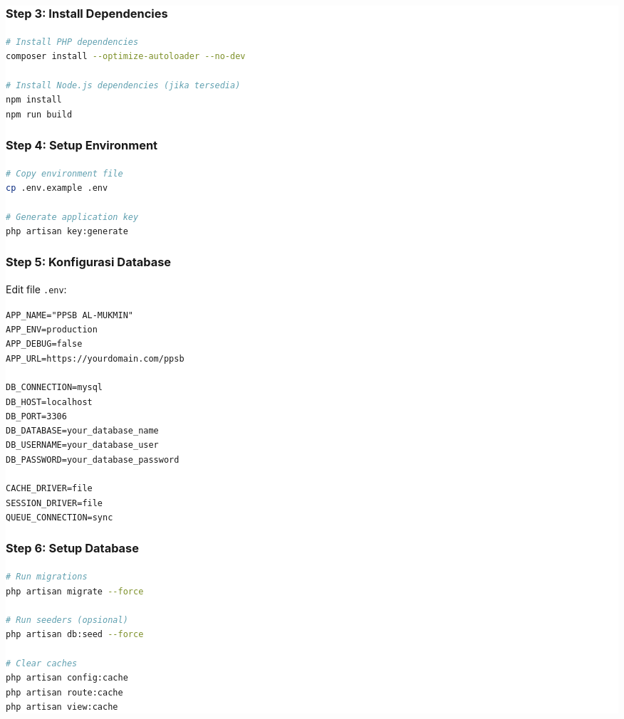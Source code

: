 ### Step 3: Install Dependencies

```bash
# Install PHP dependencies
composer install --optimize-autoloader --no-dev

# Install Node.js dependencies (jika tersedia)
npm install
npm run build
```

### Step 4: Setup Environment

```bash
# Copy environment file
cp .env.example .env

# Generate application key
php artisan key:generate
```

### Step 5: Konfigurasi Database

Edit file `.env`:
```env
APP_NAME="PPSB AL-MUKMIN"
APP_ENV=production
APP_DEBUG=false
APP_URL=https://yourdomain.com/ppsb

DB_CONNECTION=mysql
DB_HOST=localhost
DB_PORT=3306
DB_DATABASE=your_database_name
DB_USERNAME=your_database_user
DB_PASSWORD=your_database_password

CACHE_DRIVER=file
SESSION_DRIVER=file
QUEUE_CONNECTION=sync
```

### Step 6: Setup Database

```bash
# Run migrations
php artisan migrate --force

# Run seeders (opsional)
php artisan db:seed --force

# Clear caches
php artisan config:cache
php artisan route:cache
php artisan view:cache
```

